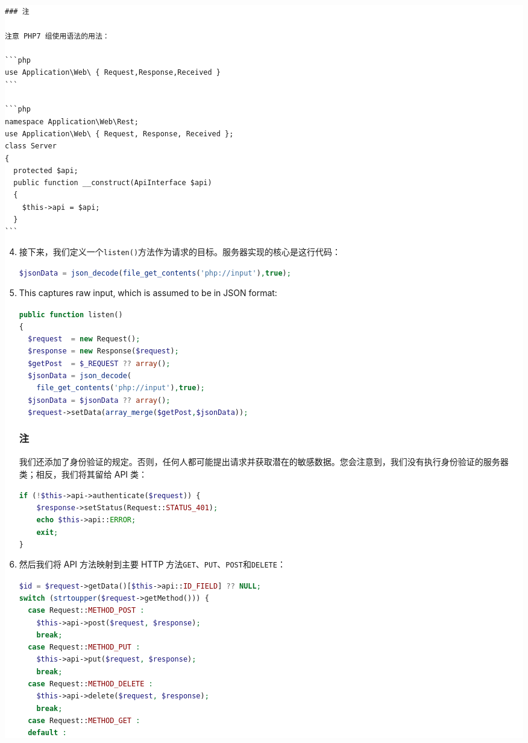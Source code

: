     ### 注

    注意 PHP7 组使用语法的用法：

    ```php
    use Application\Web\ { Request,Response,Received }
    ```

    ```php
    namespace Application\Web\Rest;
    use Application\Web\ { Request, Response, Received };
    class Server
    {
      protected $api;
      public function __construct(ApiInterface $api)
      {
        $this->api = $api;
      }
    ```

4.  接下来，我们定义一个`listen()`方法作为请求的目标。服务器实现的核心是这行代码：

    ```php
    $jsonData = json_decode(file_get_contents('php://input'),true);
    ```

5.  This captures raw input, which is assumed to be in JSON format:

    ```php
    public function listen()
    {
      $request  = new Request();
      $response = new Response($request);
      $getPost  = $_REQUEST ?? array();
      $jsonData = json_decode(
        file_get_contents('php://input'),true);
      $jsonData = $jsonData ?? array();
      $request->setData(array_merge($getPost,$jsonData));
    ```

    ### 注

    我们还添加了身份验证的规定。否则，任何人都可能提出请求并获取潜在的敏感数据。您会注意到，我们没有执行身份验证的服务器类；相反，我们将其留给 API 类：

    ```php
    if (!$this->api->authenticate($request)) {
        $response->setStatus(Request::STATUS_401);
        echo $this->api::ERROR;
        exit;
    }
    ```

6.  然后我们将 API 方法映射到主要 HTTP 方法`GET`、`PUT`、`POST`和`DELETE`：

    ```php
    $id = $request->getData()[$this->api::ID_FIELD] ?? NULL;
    switch (strtoupper($request->getMethod())) {
      case Request::METHOD_POST :
        $this->api->post($request, $response);
        break;
      case Request::METHOD_PUT :
        $this->api->put($request, $response);
        break;
      case Request::METHOD_DELETE :
        $this->api->delete($request, $response);
        break;
      case Request::METHOD_GET :
      default :